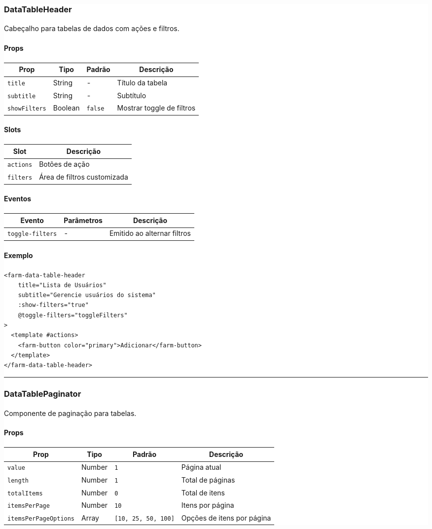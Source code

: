 ### DataTableHeader

Cabeçalho para tabelas de dados com ações e filtros.

#### Props

| Prop          | Tipo    | Padrão  | Descrição                 |
| ------------- | ------- | ------- | ------------------------- |
| `title`       | String  | -       | Título da tabela          |
| `subtitle`    | String  | -       | Subtítulo                 |
| `showFilters` | Boolean | `false` | Mostrar toggle de filtros |

#### Slots

| Slot      | Descrição                   |
| --------- | --------------------------- |
| `actions` | Botões de ação              |
| `filters` | Área de filtros customizada |

#### Eventos

| Evento           | Parâmetros | Descrição                   |
| ---------------- | ---------- | --------------------------- |
| `toggle-filters` | -          | Emitido ao alternar filtros |

#### Exemplo

```vue
<farm-data-table-header
	title="Lista de Usuários"
	subtitle="Gerencie usuários do sistema"
	:show-filters="true"
	@toggle-filters="toggleFilters"
>
  <template #actions>
    <farm-button color="primary">Adicionar</farm-button>
  </template>
</farm-data-table-header>
```

---

### DataTablePaginator

Componente de paginação para tabelas.

#### Props

| Prop                  | Tipo   | Padrão              | Descrição                  |
| --------------------- | ------ | ------------------- | -------------------------- |
| `value`               | Number | `1`                 | Página atual               |
| `length`              | Number | `1`                 | Total de páginas           |
| `totalItems`          | Number | `0`                 | Total de itens             |
| `itemsPerPage`        | Number | `10`                | Itens por página           |
| `itemsPerPageOptions` | Array  | `[10, 25, 50, 100]` | Opções de itens por página |
